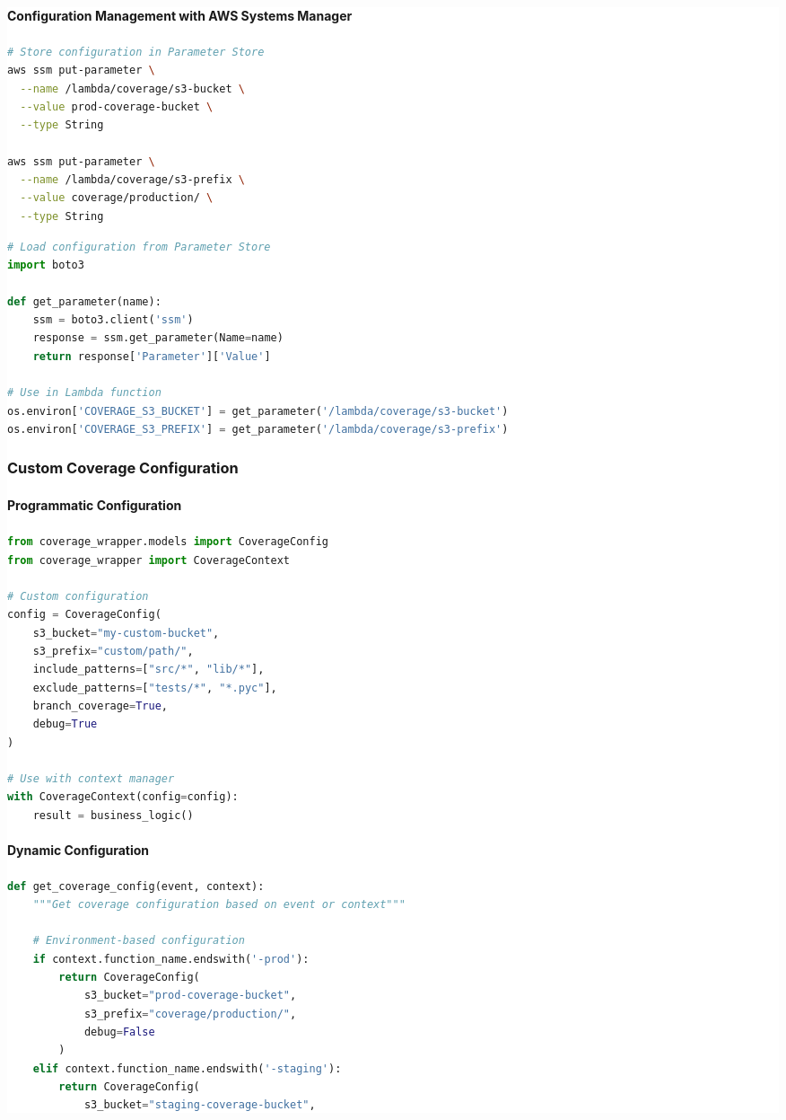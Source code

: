 #### Configuration Management with AWS Systems Manager
```bash
# Store configuration in Parameter Store
aws ssm put-parameter \
  --name /lambda/coverage/s3-bucket \
  --value prod-coverage-bucket \
  --type String

aws ssm put-parameter \
  --name /lambda/coverage/s3-prefix \
  --value coverage/production/ \
  --type String
```

```python
# Load configuration from Parameter Store
import boto3

def get_parameter(name):
    ssm = boto3.client('ssm')
    response = ssm.get_parameter(Name=name)
    return response['Parameter']['Value']

# Use in Lambda function
os.environ['COVERAGE_S3_BUCKET'] = get_parameter('/lambda/coverage/s3-bucket')
os.environ['COVERAGE_S3_PREFIX'] = get_parameter('/lambda/coverage/s3-prefix')
```

### Custom Coverage Configuration

#### Programmatic Configuration
```python
from coverage_wrapper.models import CoverageConfig
from coverage_wrapper import CoverageContext

# Custom configuration
config = CoverageConfig(
    s3_bucket="my-custom-bucket",
    s3_prefix="custom/path/",
    include_patterns=["src/*", "lib/*"],
    exclude_patterns=["tests/*", "*.pyc"],
    branch_coverage=True,
    debug=True
)

# Use with context manager
with CoverageContext(config=config):
    result = business_logic()
```

#### Dynamic Configuration
```python
def get_coverage_config(event, context):
    """Get coverage configuration based on event or context"""
    
    # Environment-based configuration
    if context.function_name.endswith('-prod'):
        return CoverageConfig(
            s3_bucket="prod-coverage-bucket",
            s3_prefix="coverage/production/",
            debug=False
        )
    elif context.function_name.endswith('-staging'):
        return CoverageConfig(
            s3_bucket="staging-coverage-bucket",
```